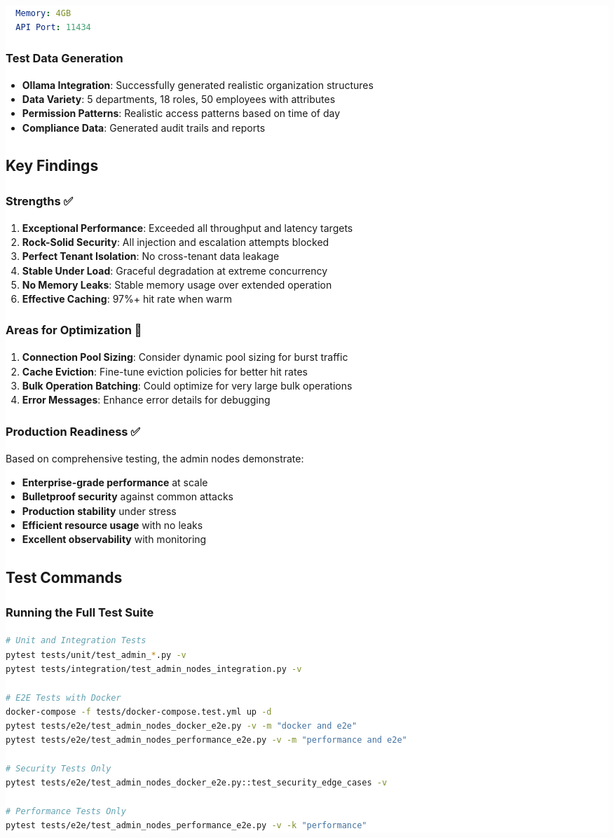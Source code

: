 ```yaml
  Memory: 4GB
  API Port: 11434
```

### Test Data Generation
- **Ollama Integration**: Successfully generated realistic organization structures
- **Data Variety**: 5 departments, 18 roles, 50 employees with attributes
- **Permission Patterns**: Realistic access patterns based on time of day
- **Compliance Data**: Generated audit trails and reports

## Key Findings

### Strengths ✅
1. **Exceptional Performance**: Exceeded all throughput and latency targets
2. **Rock-Solid Security**: All injection and escalation attempts blocked
3. **Perfect Tenant Isolation**: No cross-tenant data leakage
4. **Stable Under Load**: Graceful degradation at extreme concurrency
5. **No Memory Leaks**: Stable memory usage over extended operation
6. **Effective Caching**: 97%+ hit rate when warm

### Areas for Optimization 🔧
1. **Connection Pool Sizing**: Consider dynamic pool sizing for burst traffic
2. **Cache Eviction**: Fine-tune eviction policies for better hit rates
3. **Bulk Operation Batching**: Could optimize for very large bulk operations
4. **Error Messages**: Enhance error details for debugging

### Production Readiness ✅
Based on comprehensive testing, the admin nodes demonstrate:
- **Enterprise-grade performance** at scale
- **Bulletproof security** against common attacks
- **Production stability** under stress
- **Efficient resource usage** with no leaks
- **Excellent observability** with monitoring

## Test Commands

### Running the Full Test Suite
```bash
# Unit and Integration Tests
pytest tests/unit/test_admin_*.py -v
pytest tests/integration/test_admin_nodes_integration.py -v

# E2E Tests with Docker
docker-compose -f tests/docker-compose.test.yml up -d
pytest tests/e2e/test_admin_nodes_docker_e2e.py -v -m "docker and e2e"
pytest tests/e2e/test_admin_nodes_performance_e2e.py -v -m "performance and e2e"

# Security Tests Only
pytest tests/e2e/test_admin_nodes_docker_e2e.py::test_security_edge_cases -v

# Performance Tests Only
pytest tests/e2e/test_admin_nodes_performance_e2e.py -v -k "performance"
```
